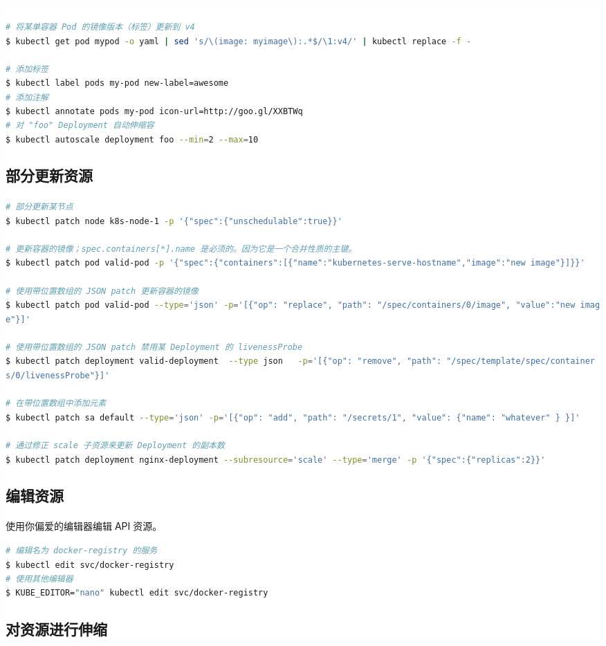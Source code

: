 ```bash

# 将某单容器 Pod 的镜像版本（标签）更新到 v4
$ kubectl get pod mypod -o yaml | sed 's/\(image: myimage\):.*$/\1:v4/' | kubectl replace -f -

# 添加标签
$ kubectl label pods my-pod new-label=awesome
# 添加注解
$ kubectl annotate pods my-pod icon-url=http://goo.gl/XXBTWq
# 对 "foo" Deployment 自动伸缩容
$ kubectl autoscale deployment foo --min=2 --max=10
```

## 部分更新资源

```bash
# 部分更新某节点
$ kubectl patch node k8s-node-1 -p '{"spec":{"unschedulable":true}}'

# 更新容器的镜像；spec.containers[*].name 是必须的。因为它是一个合并性质的主键。
$ kubectl patch pod valid-pod -p '{"spec":{"containers":[{"name":"kubernetes-serve-hostname","image":"new image"}]}}'

# 使用带位置数组的 JSON patch 更新容器的镜像
$ kubectl patch pod valid-pod --type='json' -p='[{"op": "replace", "path": "/spec/containers/0/image", "value":"new image"}]'

# 使用带位置数组的 JSON patch 禁用某 Deployment 的 livenessProbe
$ kubectl patch deployment valid-deployment  --type json   -p='[{"op": "remove", "path": "/spec/template/spec/containers/0/livenessProbe"}]'

# 在带位置数组中添加元素
$ kubectl patch sa default --type='json' -p='[{"op": "add", "path": "/secrets/1", "value": {"name": "whatever" } }]'

# 通过修正 scale 子资源来更新 Deployment 的副本数
$ kubectl patch deployment nginx-deployment --subresource='scale' --type='merge' -p '{"spec":{"replicas":2}}'
```

## 编辑资源

使用你偏爱的编辑器编辑 API 资源。

```bash
# 编辑名为 docker-registry 的服务
$ kubectl edit svc/docker-registry
# 使用其他编辑器
$ KUBE_EDITOR="nano" kubectl edit svc/docker-registry
```

## 对资源进行伸缩
